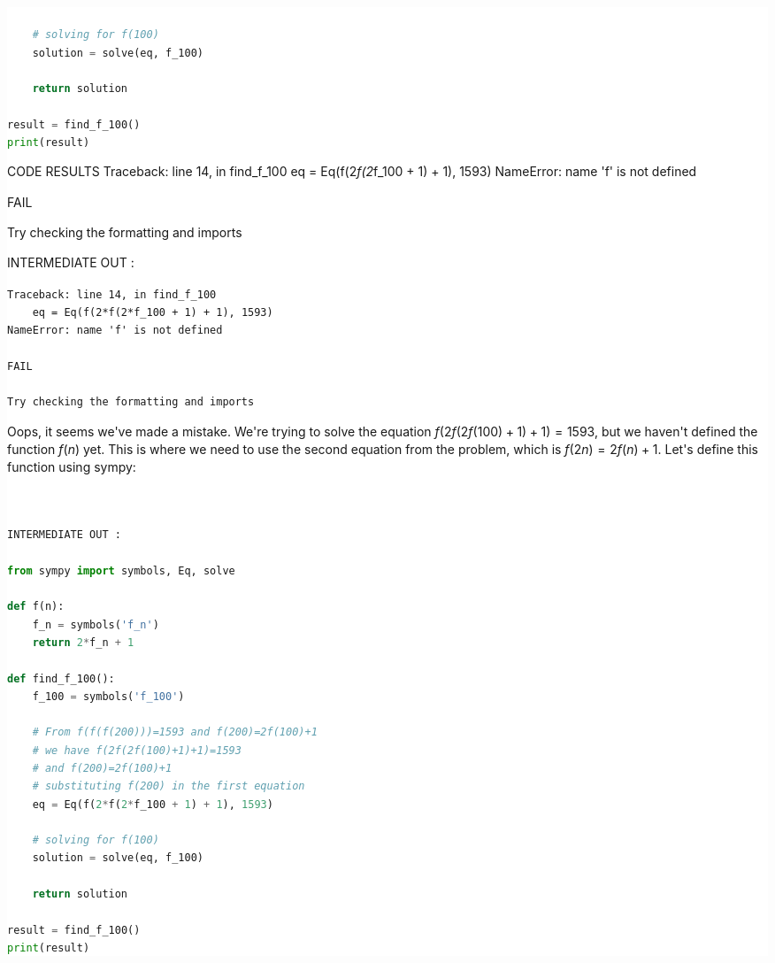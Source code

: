```python

    # solving for f(100)
    solution = solve(eq, f_100)

    return solution

result = find_f_100()
print(result)
```

CODE RESULTS Traceback: line 14, in find_f_100
    eq = Eq(f(2*f(2*f_100 + 1) + 1), 1593)
NameError: name 'f' is not defined

FAIL

Try checking the formatting and imports

INTERMEDIATE OUT :
```output
Traceback: line 14, in find_f_100
    eq = Eq(f(2*f(2*f_100 + 1) + 1), 1593)
NameError: name 'f' is not defined

FAIL

Try checking the formatting and imports
```
Oops, it seems we've made a mistake. We're trying to solve the equation $f(2f(2f(100)+1)+1)=1593$, but we haven't defined the function $f(n)$ yet. This is where we need to use the second equation from the problem, which is $f(2n)=2f(n)+1$. Let's define this function using sympy:

```python


INTERMEDIATE OUT :

from sympy import symbols, Eq, solve

def f(n):
    f_n = symbols('f_n')
    return 2*f_n + 1

def find_f_100():
    f_100 = symbols('f_100')

    # From f(f(f(200)))=1593 and f(200)=2f(100)+1
    # we have f(2f(2f(100)+1)+1)=1593
    # and f(200)=2f(100)+1
    # substituting f(200) in the first equation
    eq = Eq(f(2*f(2*f_100 + 1) + 1), 1593)

    # solving for f(100)
    solution = solve(eq, f_100)

    return solution

result = find_f_100()
print(result)
```
